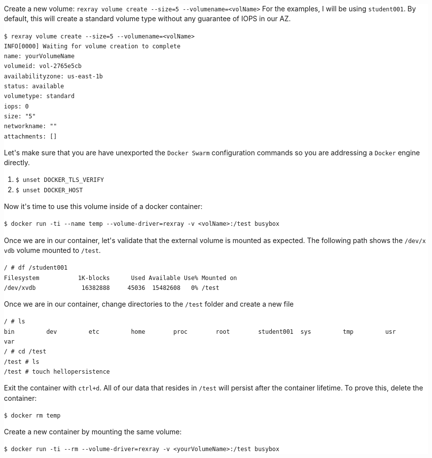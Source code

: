 Create a new volume: `rexray volume create --size=5 --volumename=<volName>` For the examples, I will be using `student001`. By default, this will create a standard volume type without any guarantee of IOPS in our AZ.
```
$ rexray volume create --size=5 --volumename=<volName>
INFO[0000] Waiting for volume creation to complete
name: yourVolumeName
volumeid: vol-2765e5cb
availabilityzone: us-east-1b
status: available
volumetype: standard
iops: 0
size: "5"
networkname: ""
attachments: []
```

Let's make sure that you are have unexported the `Docker Swarm` configuration commands so you are addressing a `Docker` engine directly.

1. `$ unset DOCKER_TLS_VERIFY`
2. `$ unset DOCKER_HOST`


Now it's time to use this volume inside of a docker container:
```
$ docker run -ti --name temp --volume-driver=rexray -v <volName>:/test busybox
```

Once we are in our container, let's validate that the external volume is mounted as expected.  The following path shows the `/dev/xvdb` volume mounted to `/test`.
```
/ # df /student001
Filesystem           1K-blocks      Used Available Use% Mounted on
/dev/xvdb             16382888     45036  15482608   0% /test
```

Once we are in our container, change directories to the `/test` folder and create a new file
```
/ # ls
bin         dev         etc         home        proc        root        student001  sys         tmp         usr         var
/ # cd /test
/test # ls
/test # touch hellopersistence
```

Exit the container with `ctrl+d`. All of our data that resides in `/test` will persist after the container lifetime. To prove this, delete the container:
```
$ docker rm temp
```

Create a new container by mounting the same volume:
```
$ docker run -ti --rm --volume-driver=rexray -v <yourVolumeName>:/test busybox
```
